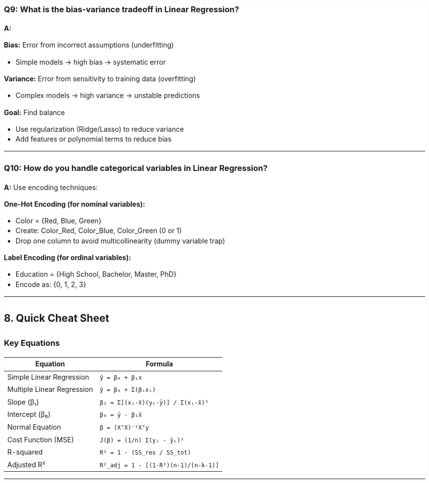 ### Q9: What is the bias-variance tradeoff in Linear Regression?

**A:** 

**Bias:** Error from incorrect assumptions (underfitting)
- Simple models → high bias → systematic error

**Variance:** Error from sensitivity to training data (overfitting)
- Complex models → high variance → unstable predictions

**Goal:** Find balance
- Use regularization (Ridge/Lasso) to reduce variance
- Add features or polynomial terms to reduce bias

---

### Q10: How do you handle categorical variables in Linear Regression?

**A:** Use encoding techniques:

**One-Hot Encoding (for nominal variables):**
- Color = {Red, Blue, Green}
- Create: Color_Red, Color_Blue, Color_Green (0 or 1)
- Drop one column to avoid multicollinearity (dummy variable trap)

**Label Encoding (for ordinal variables):**
- Education = {High School, Bachelor, Master, PhD}
- Encode as: {0, 1, 2, 3}

---

## 8. Quick Cheat Sheet

### Key Equations

| Equation | Formula |
|----------|---------|
| Simple Linear Regression | `ŷ = β₀ + β₁x` |
| Multiple Linear Regression | `ŷ = β₀ + Σ(βᵢxᵢ)` |
| Slope (β₁) | `β₁ = Σ[(xᵢ-x̄)(yᵢ-ȳ)] / Σ(xᵢ-x̄)²` |
| Intercept (β₀) | `β₀ = ȳ - β₁x̄` |
| Normal Equation | `β = (XᵀX)⁻¹Xᵀy` |
| Cost Function (MSE) | `J(β) = (1/n) Σ(yᵢ - ŷᵢ)²` |
| R-squared | `R² = 1 - (SS_res / SS_tot)` |
| Adjusted R² | `R²_adj = 1 - [(1-R²)(n-1)/(n-k-1)]` |

---